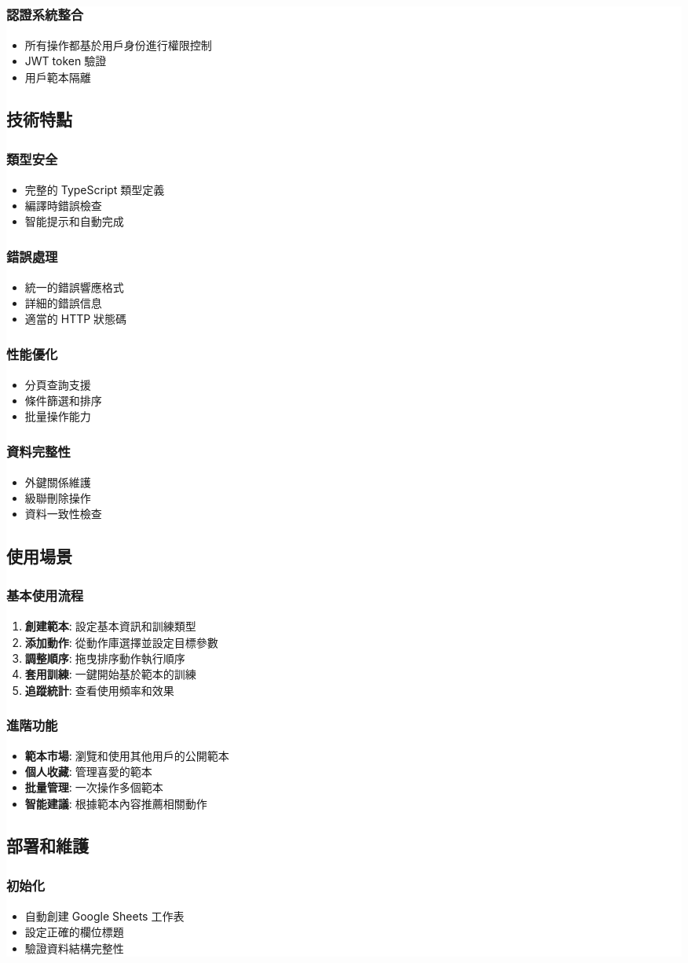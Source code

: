 ### 認證系統整合
- 所有操作都基於用戶身份進行權限控制
- JWT token 驗證
- 用戶範本隔離

## 技術特點

### 類型安全
- 完整的 TypeScript 類型定義
- 編譯時錯誤檢查
- 智能提示和自動完成

### 錯誤處理
- 統一的錯誤響應格式
- 詳細的錯誤信息
- 適當的 HTTP 狀態碼

### 性能優化
- 分頁查詢支援
- 條件篩選和排序
- 批量操作能力

### 資料完整性
- 外鍵關係維護
- 級聯刪除操作
- 資料一致性檢查

## 使用場景

### 基本使用流程
1. **創建範本**: 設定基本資訊和訓練類型
2. **添加動作**: 從動作庫選擇並設定目標參數
3. **調整順序**: 拖曳排序動作執行順序
4. **套用訓練**: 一鍵開始基於範本的訓練
5. **追蹤統計**: 查看使用頻率和效果

### 進階功能
- **範本市場**: 瀏覽和使用其他用戶的公開範本
- **個人收藏**: 管理喜愛的範本
- **批量管理**: 一次操作多個範本
- **智能建議**: 根據範本內容推薦相關動作

## 部署和維護

### 初始化
- 自動創建 Google Sheets 工作表
- 設定正確的欄位標題
- 驗證資料結構完整性
